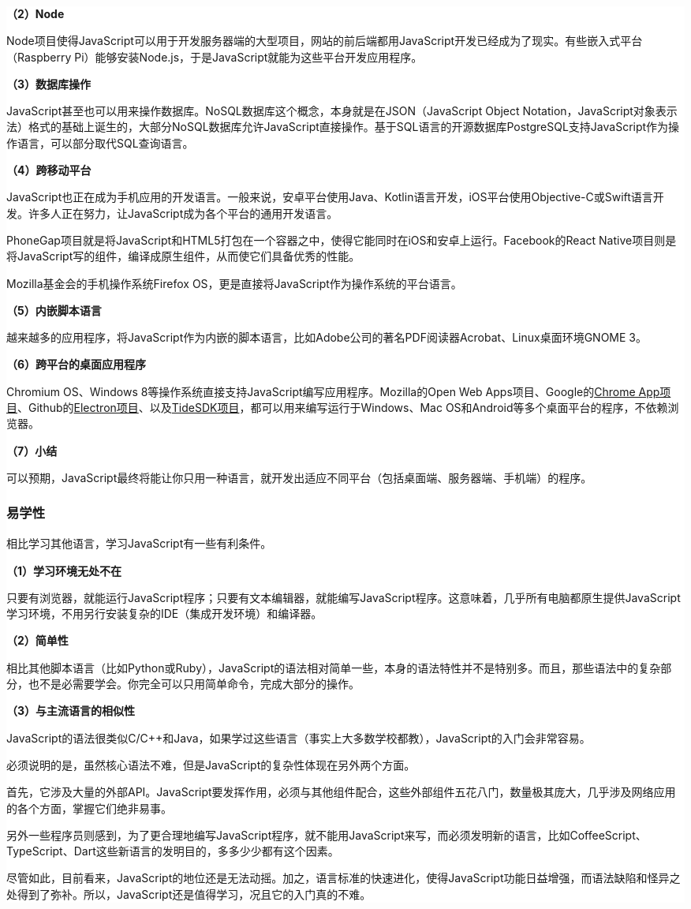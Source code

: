 **（2）Node**

Node项目使得JavaScript可以用于开发服务器端的大型项目，网站的前后端都用JavaScript开发已经成为了现实。有些嵌入式平台（Raspberry Pi）能够安装Node.js，于是JavaScript就能为这些平台开发应用程序。

**（3）数据库操作**

JavaScript甚至也可以用来操作数据库。NoSQL数据库这个概念，本身就是在JSON（JavaScript Object Notation，JavaScript对象表示法）格式的基础上诞生的，大部分NoSQL数据库允许JavaScript直接操作。基于SQL语言的开源数据库PostgreSQL支持JavaScript作为操作语言，可以部分取代SQL查询语言。

**（4）跨移动平台**

JavaScript也正在成为手机应用的开发语言。一般来说，安卓平台使用Java、Kotlin语言开发，iOS平台使用Objective-C或Swift语言开发。许多人正在努力，让JavaScript成为各个平台的通用开发语言。

PhoneGap项目就是将JavaScript和HTML5打包在一个容器之中，使得它能同时在iOS和安卓上运行。Facebook的React Native项目则是将JavaScript写的组件，编译成原生组件，从而使它们具备优秀的性能。

Mozilla基金会的手机操作系统Firefox OS，更是直接将JavaScript作为操作系统的平台语言。

**（5）内嵌脚本语言**

越来越多的应用程序，将JavaScript作为内嵌的脚本语言，比如Adobe公司的著名PDF阅读器Acrobat、Linux桌面环境GNOME 3。

**（6）跨平台的桌面应用程序**

Chromium OS、Windows 8等操作系统直接支持JavaScript编写应用程序。Mozilla的Open Web Apps项目、Google的[Chrome App项目](http://developer.chrome.com/apps/about_apps)、Github的[Electron项目](http://electron.atom.io/)、以及[TideSDK项目](http://tidesdk.multipart.net/docs/user-dev/generated/)，都可以用来编写运行于Windows、Mac OS和Android等多个桌面平台的程序，不依赖浏览器。

**（7）小结**

可以预期，JavaScript最终将能让你只用一种语言，就开发出适应不同平台（包括桌面端、服务器端、手机端）的程序。

### 易学性

相比学习其他语言，学习JavaScript有一些有利条件。

**（1）学习环境无处不在**

只要有浏览器，就能运行JavaScript程序；只要有文本编辑器，就能编写JavaScript程序。这意味着，几乎所有电脑都原生提供JavaScript学习环境，不用另行安装复杂的IDE（集成开发环境）和编译器。

**（2）简单性**

相比其他脚本语言（比如Python或Ruby），JavaScript的语法相对简单一些，本身的语法特性并不是特别多。而且，那些语法中的复杂部分，也不是必需要学会。你完全可以只用简单命令，完成大部分的操作。

**（3）与主流语言的相似性**

JavaScript的语法很类似C/C++和Java，如果学过这些语言（事实上大多数学校都教），JavaScript的入门会非常容易。

必须说明的是，虽然核心语法不难，但是JavaScript的复杂性体现在另外两个方面。

首先，它涉及大量的外部API。JavaScript要发挥作用，必须与其他组件配合，这些外部组件五花八门，数量极其庞大，几乎涉及网络应用的各个方面，掌握它们绝非易事。

另外一些程序员则感到，为了更合理地编写JavaScript程序，就不能用JavaScript来写，而必须发明新的语言，比如CoffeeScript、TypeScript、Dart这些新语言的发明目的，多多少少都有这个因素。

尽管如此，目前看来，JavaScript的地位还是无法动摇。加之，语言标准的快速进化，使得JavaScript功能日益增强，而语法缺陷和怪异之处得到了弥补。所以，JavaScript还是值得学习，况且它的入门真的不难。
